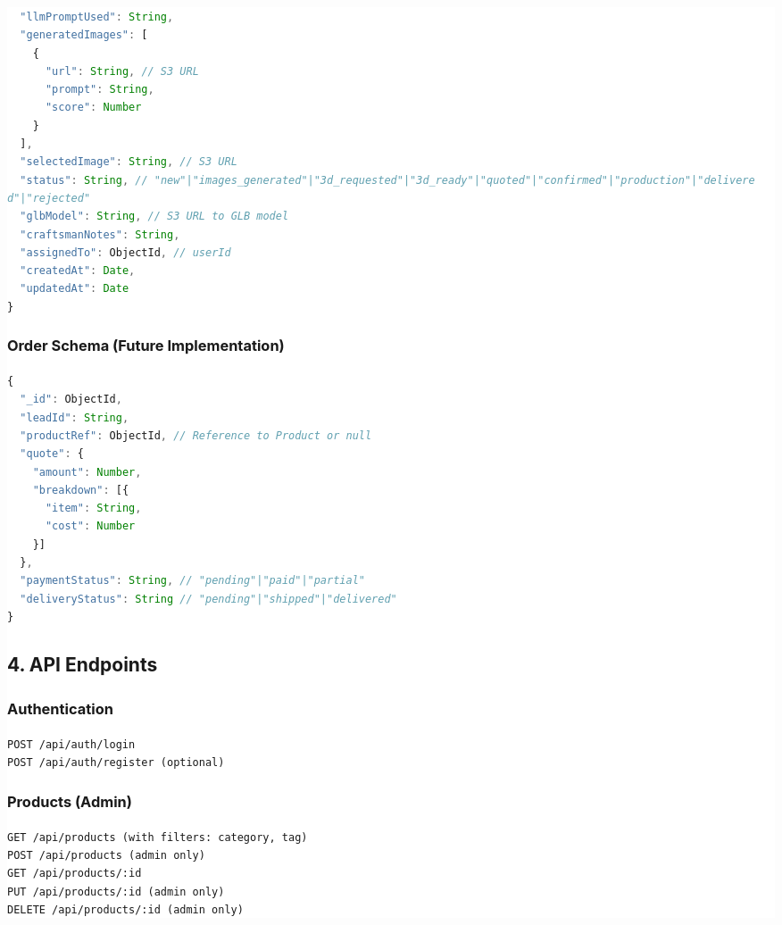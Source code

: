 ```javascript
  "llmPromptUsed": String,
  "generatedImages": [
    {
      "url": String, // S3 URL
      "prompt": String,
      "score": Number
    }
  ],
  "selectedImage": String, // S3 URL
  "status": String, // "new"|"images_generated"|"3d_requested"|"3d_ready"|"quoted"|"confirmed"|"production"|"delivered"|"rejected"
  "glbModel": String, // S3 URL to GLB model
  "craftsmanNotes": String,
  "assignedTo": ObjectId, // userId
  "createdAt": Date,
  "updatedAt": Date
}
```

### Order Schema (Future Implementation)
```javascript
{
  "_id": ObjectId,
  "leadId": String,
  "productRef": ObjectId, // Reference to Product or null
  "quote": {
    "amount": Number,
    "breakdown": [{
      "item": String,
      "cost": Number
    }]
  },
  "paymentStatus": String, // "pending"|"paid"|"partial"
  "deliveryStatus": String // "pending"|"shipped"|"delivered"
}
```

## 4. API Endpoints

### Authentication
```
POST /api/auth/login
POST /api/auth/register (optional)
```

### Products (Admin)
```
GET /api/products (with filters: category, tag)
POST /api/products (admin only)
GET /api/products/:id
PUT /api/products/:id (admin only)
DELETE /api/products/:id (admin only)
```
